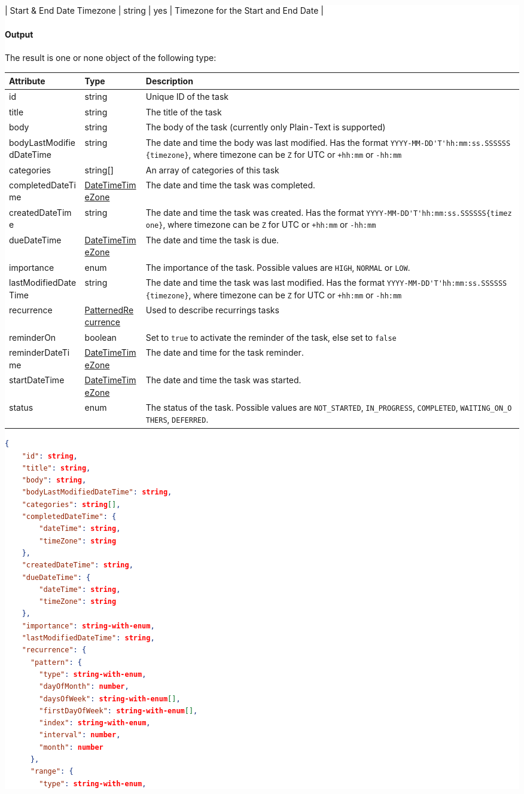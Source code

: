 | Start & End Date Timezone       | string  | yes       | Timezone for the Start and End Date                                                                                                           |

#### Output

The result is one or none object of the following type:

| Attribute | Type | Description |
|:----|:----|:----|
| id | string | Unique ID of the task  | 
| title | string | The title of the task |
| body | string | The body of the task (currently only Plain-Text is supported) |
| bodyLastModifiedDateTime | string | The date and time the body was last modified. Has the format `YYYY-MM-DD'T'hh:mm:ss.SSSSSS{timezone}`, where timezone can be `Z` for UTC or `+hh:mm` or `-hh:mm` |
| categories | string[] | An array of categories of this task |
| completedDateTime | [DateTimeTimeZone](#datetimetimezone) | The date and time the task was completed. |
| createdDateTime | string | The date and time the task was created. Has the format `YYYY-MM-DD'T'hh:mm:ss.SSSSSS{timezone}`, where timezone can be `Z` for UTC or `+hh:mm` or `-hh:mm` |
| dueDateTime | [DateTimeTimeZone](#datetimetimezone) | The date and time the task is due. |
| importance | enum | The importance of the task. Possible values are `HIGH`, `NORMAL` or `LOW`. |
| lastModifiedDateTime | string | The date and time the task was last modified. Has the format `YYYY-MM-DD'T'hh:mm:ss.SSSSSS{timezone}`, where timezone can be `Z` for UTC or `+hh:mm` or `-hh:mm` |
| recurrence | [PatternedRecurrence](#patternedrecurrence) | Used to describe recurrings tasks |
| reminderOn | boolean | Set to `true` to activate the reminder of the task, else set to `false`                                                                                          | 
| reminderDateTime | [DateTimeTimeZone](#datetimetimezone) | The date and time for the task reminder. |  
| startDateTime | [DateTimeTimeZone](#datetimetimezone) | The date and time the task was started. |
| status | enum | The status of the task. Possible values are `NOT_STARTED`, `IN_PROGRESS`, `COMPLETED`, `WAITING_ON_OTHERS`, `DEFERRED`. |

```json
{
    "id": string,
    "title": string,
    "body": string,
    "bodyLastModifiedDateTime": string,
    "categories": string[],
    "completedDateTime": {
        "dateTime": string,
        "timeZone": string
    },
    "createdDateTime": string,
    "dueDateTime": {
        "dateTime": string,
        "timeZone": string
    },
    "importance": string-with-enum,
    "lastModifiedDateTime": string,
    "recurrence": {
      "pattern": {
        "type": string-with-enum,
        "dayOfMonth": number,
        "daysOfWeek": string-with-enum[],
        "firstDayOfWeek": string-with-enum[],
        "index": string-with-enum,
        "interval": number,
        "month": number
      },
      "range": {
        "type": string-with-enum,
```